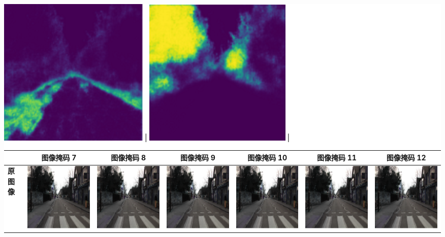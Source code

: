 ![image-20221017144314488](README/image-20221017144314488.png) | ![image-20221017144325612](README/image-20221017144325612.png) |



|              | 图像掩码 7                                                   | 图像掩码 8                                                   | 图像掩码 9                                                   | 图像掩码 10                                                  | 图像掩码 11                                                  | 图像掩码 12                                                  |
| ------------ | ------------------------------------------------------------ | ------------------------------------------------------------ | ------------------------------------------------------------ | ------------------------------------------------------------ | ------------------------------------------------------------ | ------------------------------------------------------------ |
| **原图像**   | ![image-20221017144830953](README/image-20221017144830953.png) | ![image-20221017144830953](README/image-20221017144830953.png) | ![image-20221017144830953](README/image-20221017144830953.png) | ![image-20221017144830953](README/image-20221017144830953.png) | ![image-20221017144830953](README/image-20221017144830953.png) | ![image-20221017144830953](README/image-20221017144830953.png) |
